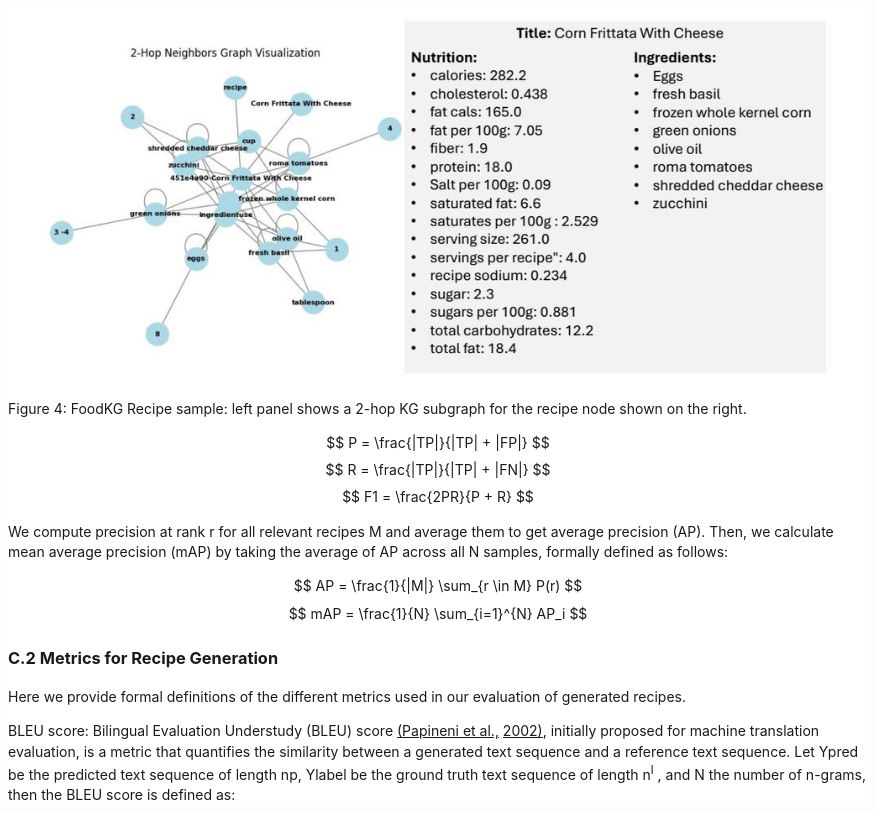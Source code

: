 <span id="page-13-0"></span>![](_page_13_Figure_0.jpeg)


Figure 4: FoodKG Recipe sample: left panel shows a 2-hop KG subgraph for the recipe node shown on the right.

$$
P = \frac{|TP|}{|TP| + |FP|}
$$
$$
R = \frac{|TP|}{|TP| + |FN|}
$$
$$
F1 = \frac{2PR}{P + R}
$$

We compute precision at rank r for all relevant recipes M and average them to get average precision (AP). Then, we calculate mean average precision (mAP) by taking the average of AP across all N samples, formally defined as follows:

$$
AP = \frac{1}{|M|} \sum_{r \in M} P(r)
$$
$$
mAP = \frac{1}{N} \sum_{i=1}^{N} AP_i
$$

### C.2 Metrics for Recipe Generation

Here we provide formal definitions of the different metrics used in our evaluation of generated recipes.

BLEU score: Bilingual Evaluation Understudy (BLEU) score [\(Papineni et al.,](#page-10-18) [2002\)](#page-10-18), initially proposed for machine translation evaluation, is a metric that quantifies the similarity between a generated text sequence and a reference text sequence. Let Ypred be the predicted text sequence of length np, Ylabel be the ground truth text sequence of length n<sup>l</sup> , and N the number of n-grams, then the BLEU score is defined as:
